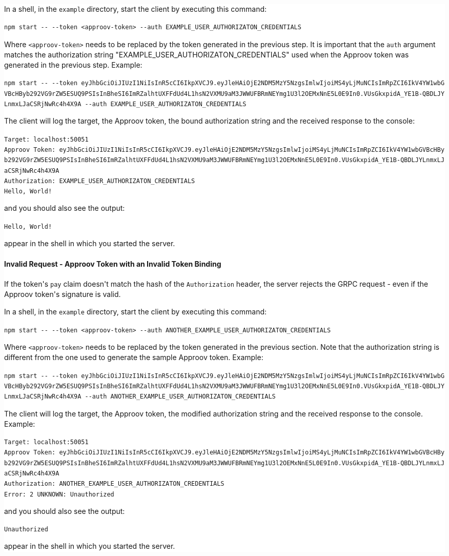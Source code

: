 In a shell, in the `example` directory, start the client by executing this command:
```
npm start -- --token <approov-token> --auth EXAMPLE_USER_AUTHORIZATON_CREDENTIALS
```
Where `<approov-token>` needs to be replaced by the token generated in the previous step. It is important that the `auth` argument matches the authorization string "EXAMPLE_USER_AUTHORIZATON_CREDENTIALS" used when the Approov token was generated in the previous step. Example:
```
npm start -- --token eyJhbGciOiJIUzI1NiIsInR5cCI6IkpXVCJ9.eyJleHAiOjE2NDM5MzY5NzgsImlwIjoiMS4yLjMuNCIsImRpZCI6IkV4YW1wbGVBcHByb292VG9rZW5ESUQ9PSIsInBheSI6ImRZalhtUXFFdUd4L1hsN2VXMU9aM3JWWUFBRmNEYmg1U3l2OEMxNnE5L0E9In0.VUsGkxpidA_YE1B-QBDLJYLnmxLJaCSRjNwRc4h4X9A --auth EXAMPLE_USER_AUTHORIZATON_CREDENTIALS
```

The client will log the target, the Approov token, the bound authorization string and the received response to the console:
```
Target: localhost:50051
Approov Token: eyJhbGciOiJIUzI1NiIsInR5cCI6IkpXVCJ9.eyJleHAiOjE2NDM5MzY5NzgsImlwIjoiMS4yLjMuNCIsImRpZCI6IkV4YW1wbGVBcHByb292VG9rZW5ESUQ9PSIsInBheSI6ImRZalhtUXFFdUd4L1hsN2VXMU9aM3JWWUFBRmNEYmg1U3l2OEMxNnE5L0E9In0.VUsGkxpidA_YE1B-QBDLJYLnmxLJaCSRjNwRc4h4X9A
Authorization: EXAMPLE_USER_AUTHORIZATON_CREDENTIALS
Hello, World!
```
and you should also see the output:
```
Hello, World!
```
appear in the shell in which you started the server.

#### Invalid Request - Approov Token with an Invalid Token Binding

If the token's `pay` claim doesn't match the hash of the `Authorization` header, the server rejects the GRPC request - even if the Approov token's signature is valid.

In a shell, in the `example` directory, start the client by executing this command:
```
npm start -- --token <approov-token> --auth ANOTHER_EXAMPLE_USER_AUTHORIZATON_CREDENTIALS
```
Where `<approov-token>` needs to be replaced by the token generated in the previous section. Note that the authorization string is different from the one used to generate the sample Approov token. Example:
```
npm start -- --token eyJhbGciOiJIUzI1NiIsInR5cCI6IkpXVCJ9.eyJleHAiOjE2NDM5MzY5NzgsImlwIjoiMS4yLjMuNCIsImRpZCI6IkV4YW1wbGVBcHByb292VG9rZW5ESUQ9PSIsInBheSI6ImRZalhtUXFFdUd4L1hsN2VXMU9aM3JWWUFBRmNEYmg1U3l2OEMxNnE5L0E9In0.VUsGkxpidA_YE1B-QBDLJYLnmxLJaCSRjNwRc4h4X9A --auth ANOTHER_EXAMPLE_USER_AUTHORIZATON_CREDENTIALS
```

The client will log the target, the Approov token, the modified authorization string and the received response to the console. Example:
```
Target: localhost:50051
Approov Token: eyJhbGciOiJIUzI1NiIsInR5cCI6IkpXVCJ9.eyJleHAiOjE2NDM5MzY5NzgsImlwIjoiMS4yLjMuNCIsImRpZCI6IkV4YW1wbGVBcHByb292VG9rZW5ESUQ9PSIsInBheSI6ImRZalhtUXFFdUd4L1hsN2VXMU9aM3JWWUFBRmNEYmg1U3l2OEMxNnE5L0E9In0.VUsGkxpidA_YE1B-QBDLJYLnmxLJaCSRjNwRc4h4X9A
Authorization: ANOTHER_EXAMPLE_USER_AUTHORIZATON_CREDENTIALS
Error: 2 UNKNOWN: Unauthorized
```
and you should also see the output:
```
Unauthorized
```
appear in the shell in which you started the server.
